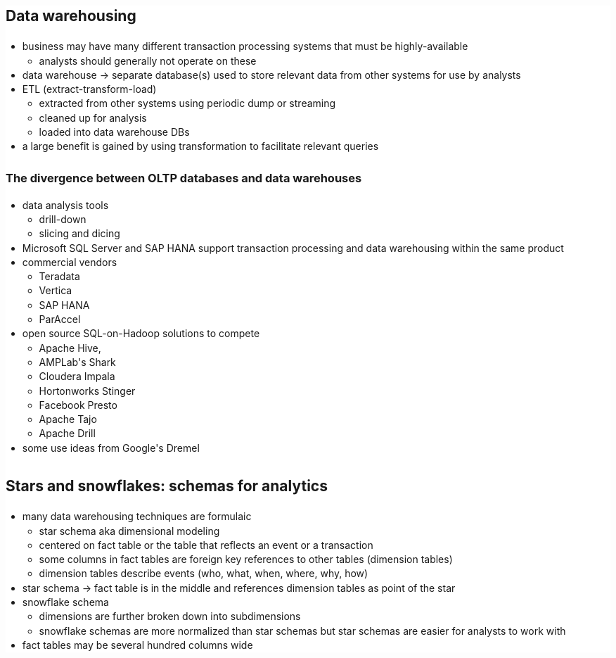 ## Data warehousing
- business may have many different transaction processing systems that must be
  highly-available
    - analysts should generally not operate on these
- data warehouse -> separate database(s) used to store relevant data from other
  systems for use by analysts
- ETL (extract-transform-load)
    - extracted from other systems using periodic dump or streaming
    - cleaned up for analysis
    - loaded into data warehouse DBs
- a large benefit is gained by using transformation to facilitate relevant queries

### The divergence between OLTP databases and data warehouses
- data analysis tools
    - drill-down
    - slicing and dicing
- Microsoft SQL Server and SAP HANA support transaction processing and data warehousing
  within the same product
- commercial vendors
    - Teradata
    - Vertica
    - SAP HANA
    - ParAccel
- open source SQL-on-Hadoop solutions to compete
    - Apache Hive,
    - AMPLab's Shark
    - Cloudera Impala
    - Hortonworks Stinger
    - Facebook Presto
    - Apache Tajo
    - Apache Drill
- some use ideas from Google's Dremel

## Stars and snowflakes: schemas for analytics
- many data warehousing techniques are formulaic
    - star schema aka dimensional modeling
    - centered on fact table or the table that reflects an event or a transaction
    - some columns in fact tables are foreign key references to other tables
      (dimension tables)
    - dimension tables describe events (who, what, when, where, why, how)
- star schema -> fact table is in the middle and references dimension tables as
  point of the star
- snowflake schema
    - dimensions are further broken down into subdimensions
    - snowflake schemas are more normalized than star schemas but star schemas
      are easier for analysts to work with
- fact tables may be several hundred columns wide
